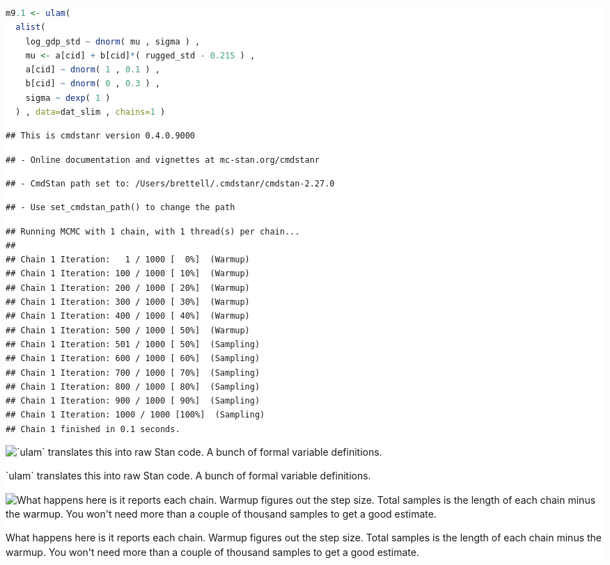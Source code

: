 ```r
m9.1 <- ulam(
  alist(
    log_gdp_std ~ dnorm( mu , sigma ) ,
    mu <- a[cid] + b[cid]*( rugged_std - 0.215 ) ,
    a[cid] ~ dnorm( 1 , 0.1 ) ,
    b[cid] ~ dnorm( 0 , 0.3 ) ,
    sigma ~ dexp( 1 )
  ) , data=dat_slim , chains=1 )
```

```
## This is cmdstanr version 0.4.0.9000
```

```
## - Online documentation and vignettes at mc-stan.org/cmdstanr
```

```
## - CmdStan path set to: /Users/brettell/.cmdstanr/cmdstan-2.27.0
```

```
## - Use set_cmdstan_path() to change the path
```

```
## Running MCMC with 1 chain, with 1 thread(s) per chain...
## 
## Chain 1 Iteration:   1 / 1000 [  0%]  (Warmup) 
## Chain 1 Iteration: 100 / 1000 [ 10%]  (Warmup) 
## Chain 1 Iteration: 200 / 1000 [ 20%]  (Warmup) 
## Chain 1 Iteration: 300 / 1000 [ 30%]  (Warmup) 
## Chain 1 Iteration: 400 / 1000 [ 40%]  (Warmup) 
## Chain 1 Iteration: 500 / 1000 [ 50%]  (Warmup) 
## Chain 1 Iteration: 501 / 1000 [ 50%]  (Sampling) 
## Chain 1 Iteration: 600 / 1000 [ 60%]  (Sampling) 
## Chain 1 Iteration: 700 / 1000 [ 70%]  (Sampling) 
## Chain 1 Iteration: 800 / 1000 [ 80%]  (Sampling) 
## Chain 1 Iteration: 900 / 1000 [ 90%]  (Sampling) 
## Chain 1 Iteration: 1000 / 1000 [100%]  (Sampling) 
## Chain 1 finished in 0.1 seconds.
```


<div class="figure">
<img src="/Users/brettell/Documents/Repositories/statistical_rethinking/docs/slides/L10/57.png" alt="`ulam` translates this into raw Stan code. A bunch of formal variable definitions. " width="80%" />
<p class="caption">`ulam` translates this into raw Stan code. A bunch of formal variable definitions. </p>
</div>

<div class="figure">
<img src="/Users/brettell/Documents/Repositories/statistical_rethinking/docs/slides/L10/58.png" alt="What happens here is it reports each chain. Warmup figures out the step size. Total samples is the length of each chain minus the warmup. You won't need more than a couple of thousand samples to get a good estimate." width="80%" />
<p class="caption">What happens here is it reports each chain. Warmup figures out the step size. Total samples is the length of each chain minus the warmup. You won't need more than a couple of thousand samples to get a good estimate.</p>
</div>
